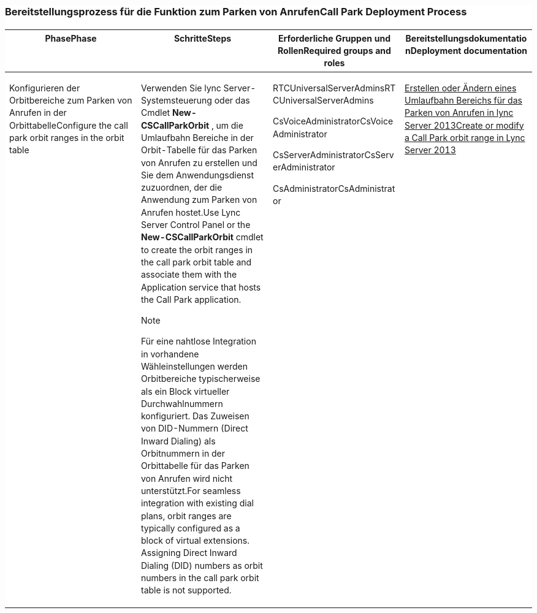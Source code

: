 ### <a name="call-park-deployment-process"></a><span data-ttu-id="bb27f-107">Bereitstellungsprozess für die Funktion zum Parken von Anrufen</span><span class="sxs-lookup"><span data-stu-id="bb27f-107">Call Park Deployment Process</span></span>

<table>
<colgroup>
<col style="width: 25%" />
<col style="width: 25%" />
<col style="width: 25%" />
<col style="width: 25%" />
</colgroup>
<thead>
<tr class="header">
<th><span data-ttu-id="bb27f-108">Phase</span><span class="sxs-lookup"><span data-stu-id="bb27f-108">Phase</span></span></th>
<th><span data-ttu-id="bb27f-109">Schritte</span><span class="sxs-lookup"><span data-stu-id="bb27f-109">Steps</span></span></th>
<th><span data-ttu-id="bb27f-110">Erforderliche Gruppen und Rollen</span><span class="sxs-lookup"><span data-stu-id="bb27f-110">Required groups and roles</span></span></th>
<th><span data-ttu-id="bb27f-111">Bereitstellungsdokumentation</span><span class="sxs-lookup"><span data-stu-id="bb27f-111">Deployment documentation</span></span></th>
</tr>
</thead>
<tbody>
<tr class="odd">
<td><p><span data-ttu-id="bb27f-112">Konfigurieren der Orbitbereiche zum Parken von Anrufen in der Orbittabelle</span><span class="sxs-lookup"><span data-stu-id="bb27f-112">Configure the call park orbit ranges in the orbit table</span></span></p></td>
<td><p><span data-ttu-id="bb27f-113">Verwenden Sie lync Server-Systemsteuerung oder das Cmdlet <strong>New-CSCallParkOrbit</strong> , um die Umlaufbahn Bereiche in der Orbit-Tabelle für das Parken von Anrufen zu erstellen und Sie dem Anwendungsdienst zuzuordnen, der die Anwendung zum Parken von Anrufen hostet.</span><span class="sxs-lookup"><span data-stu-id="bb27f-113">Use Lync Server Control Panel or the <strong>New-CSCallParkOrbit</strong> cmdlet to create the orbit ranges in the call park orbit table and associate them with the Application service that hosts the Call Park application.</span></span></p>
<div>

> [!NOTE]  
> <span data-ttu-id="bb27f-p102">Für eine nahtlose Integration in vorhandene Wähleinstellungen werden Orbitbereiche typischerweise als ein Block virtueller Durchwahlnummern konfiguriert. Das Zuweisen von DID-Nummern (Direct Inward Dialing) als Orbitnummern in der Orbittabelle für das Parken von Anrufen wird nicht unterstützt.</span><span class="sxs-lookup"><span data-stu-id="bb27f-p102">For seamless integration with existing dial plans, orbit ranges are typically configured as a block of virtual extensions. Assigning Direct Inward Dialing (DID) numbers as orbit numbers in the call park orbit table is not supported.</span></span>


</div></td>
<td><p><span data-ttu-id="bb27f-116">RTCUniversalServerAdmins</span><span class="sxs-lookup"><span data-stu-id="bb27f-116">RTCUniversalServerAdmins</span></span></p>
<p><span data-ttu-id="bb27f-117">CsVoiceAdministrator</span><span class="sxs-lookup"><span data-stu-id="bb27f-117">CsVoiceAdministrator</span></span></p>
<p><span data-ttu-id="bb27f-118">CsServerAdministrator</span><span class="sxs-lookup"><span data-stu-id="bb27f-118">CsServerAdministrator</span></span></p>
<p><span data-ttu-id="bb27f-119">CsAdministrator</span><span class="sxs-lookup"><span data-stu-id="bb27f-119">CsAdministrator</span></span></p></td>
<td><p><span data-ttu-id="bb27f-120"><a href="lync-server-2013-create-or-modify-a-call-park-orbit-range.md">Erstellen oder Ändern eines Umlaufbahn Bereichs für das Parken von Anrufen in lync Server 2013</a></span><span class="sxs-lookup"><span data-stu-id="bb27f-120"><a href="lync-server-2013-create-or-modify-a-call-park-orbit-range.md">Create or modify a Call Park orbit range in Lync Server 2013</a></span></span></p></td>
</tr>
<tr class="even">